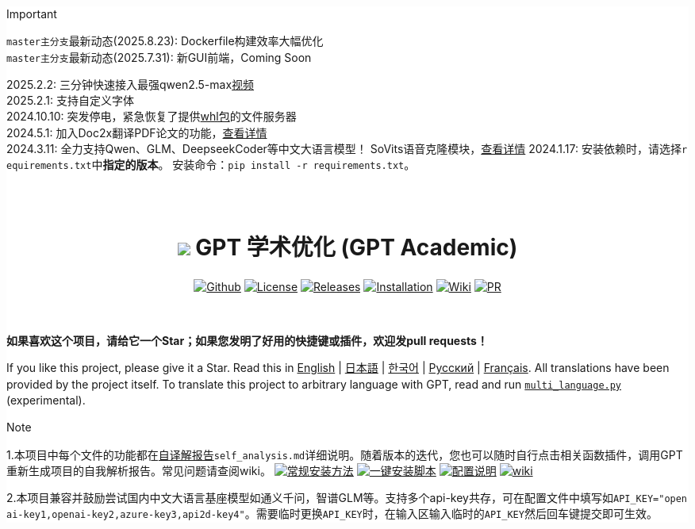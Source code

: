 > [!IMPORTANT]
> `master主分支`最新动态(2025.8.23): Dockerfile构建效率大幅优化  
> `master主分支`最新动态(2025.7.31): 新GUI前端，Coming Soon  
>
> 2025.2.2: 三分钟快速接入最强qwen2.5-max[视频](https://www.bilibili.com/video/BV1LeFuerEG4)  
> 2025.2.1: 支持自定义字体  
> 2024.10.10: 突发停电，紧急恢复了提供[whl包](https://drive.google.com/drive/folders/14kR-3V-lIbvGxri4AHc8TpiA1fqsw7SK?usp=sharing)的文件服务器  
> 2024.5.1: 加入Doc2x翻译PDF论文的功能，[查看详情](https://github.com/binary-husky/gpt_academic/wiki/Doc2x)  
> 2024.3.11: 全力支持Qwen、GLM、DeepseekCoder等中文大语言模型！ SoVits语音克隆模块，[查看详情](https://www.bilibili.com/video/BV1Rp421S7tF/) 
> 2024.1.17: 安装依赖时，请选择`requirements.txt`中**指定的版本**。 安装命令：`pip install -r requirements.txt`。

<br>

<div align=center>
<h1 aligh="center">
<img src="docs/logo.png" width="40"> GPT 学术优化 (GPT Academic)
</h1>

[![Github][Github-image]][Github-url]
[![License][License-image]][License-url]
[![Releases][Releases-image]][Releases-url]
[![Installation][Installation-image]][Installation-url]
[![Wiki][Wiki-image]][Wiki-url]
[![PR][PRs-image]][PRs-url]

[Github-image]: https://img.shields.io/badge/github-12100E.svg?style=flat-square
[License-image]: https://img.shields.io/github/license/binary-husky/gpt_academic?label=License&style=flat-square&color=orange
[Releases-image]: https://img.shields.io/github/release/binary-husky/gpt_academic?label=Release&style=flat-square&color=blue
[Installation-image]: https://img.shields.io/badge/dynamic/json?color=blue&url=https://raw.githubusercontent.com/binary-husky/gpt_academic/master/version&query=$.version&label=Installation&style=flat-square
[Wiki-image]: https://img.shields.io/badge/wiki-项目文档-black?style=flat-square
[PRs-image]: https://img.shields.io/badge/PRs-welcome-pink?style=flat-square

[Github-url]: https://github.com/binary-husky/gpt_academic
[License-url]: https://github.com/binary-husky/gpt_academic/blob/master/LICENSE
[Releases-url]: https://github.com/binary-husky/gpt_academic/releases
[Installation-url]: https://github.com/binary-husky/gpt_academic#installation
[Wiki-url]: https://github.com/binary-husky/gpt_academic/wiki
[PRs-url]: https://github.com/binary-husky/gpt_academic/pulls


</div>
<br>

**如果喜欢这个项目，请给它一个Star；如果您发明了好用的快捷键或插件，欢迎发pull requests！**

If you like this project, please give it a Star.
Read this in [English](docs/README.English.md) | [日本語](docs/README.Japanese.md) | [한국어](docs/README.Korean.md) | [Русский](docs/README.Russian.md) | [Français](docs/README.French.md). All translations have been provided by the project itself. To translate this project to arbitrary language with GPT, read and run [`multi_language.py`](multi_language.py) (experimental).
<br>

> [!NOTE]
> 1.本项目中每个文件的功能都在[自译解报告](https://github.com/binary-husky/gpt_academic/wiki/GPT‐Academic项目自译解报告)`self_analysis.md`详细说明。随着版本的迭代，您也可以随时自行点击相关函数插件，调用GPT重新生成项目的自我解析报告。常见问题请查阅wiki。
>    [![常规安装方法](https://img.shields.io/static/v1?label=&message=常规安装方法&color=gray)](#installation)  [![一键安装脚本](https://img.shields.io/static/v1?label=&message=一键安装脚本&color=gray)](https://github.com/binary-husky/gpt_academic/releases)  [![配置说明](https://img.shields.io/static/v1?label=&message=配置说明&color=gray)](https://github.com/binary-husky/gpt_academic/wiki/项目配置说明) [![wiki](https://img.shields.io/static/v1?label=&message=wiki&color=gray)]([https://github.com/binary-husky/gpt_academic/wiki/项目配置说明](https://github.com/binary-husky/gpt_academic/wiki))
>
> 2.本项目兼容并鼓励尝试国内中文大语言基座模型如通义千问，智谱GLM等。支持多个api-key共存，可在配置文件中填写如`API_KEY="openai-key1,openai-key2,azure-key3,api2d-key4"`。需要临时更换`API_KEY`时，在输入区输入临时的`API_KEY`然后回车键提交即可生效。
